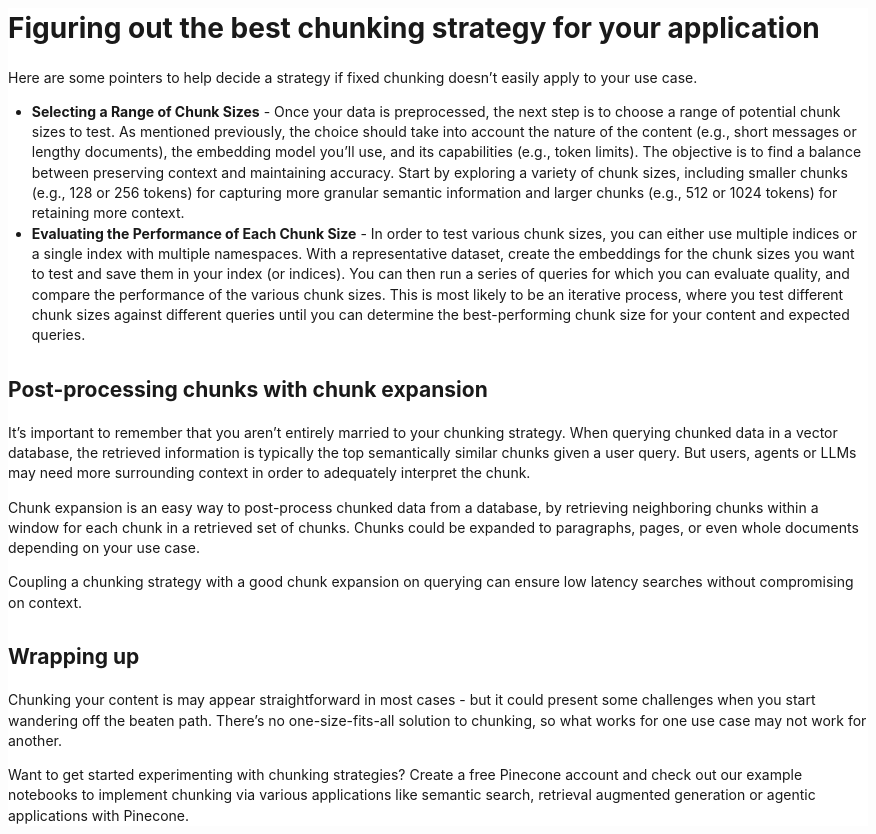 # Figuring out the best chunking strategy for your application

Here are some pointers to help decide a strategy if fixed chunking doesn’t easily apply to your use case.

* **Selecting a Range of Chunk Sizes** - Once your data is preprocessed, the next step is to choose a range of potential chunk sizes to test. As mentioned previously, the choice should take into account the nature of the content (e.g., short messages or lengthy documents), the embedding model you’ll use, and its capabilities (e.g., token limits). The objective is to find a balance between preserving context and maintaining accuracy. Start by exploring a variety of chunk sizes, including smaller chunks (e.g., 128 or 256 tokens) for capturing more granular semantic information and larger chunks (e.g., 512 or 1024 tokens) for retaining more context.
* **Evaluating the Performance of Each Chunk Size** - In order to test various chunk sizes, you can either use multiple indices or a single index with multiple namespaces. With a representative dataset, create the embeddings for the chunk sizes you want to test and save them in your index (or indices). You can then run a series of queries for which you can evaluate quality, and compare the performance of the various chunk sizes. This is most likely to be an iterative process, where you test different chunk sizes against different queries until you can determine the best-performing chunk size for your content and expected queries.

## Post-processing chunks with chunk expansion
It’s important to remember that you aren’t entirely married to your chunking strategy. When querying chunked data in a vector database, the retrieved information is typically the top semantically similar chunks given a user query. But users, agents or LLMs may need more surrounding context in order to adequately interpret the chunk.

Chunk expansion is an easy way to post-process chunked data from a database, by retrieving neighboring chunks within a window for each chunk in a retrieved set of chunks. Chunks could be expanded to paragraphs, pages, or even whole documents depending on your use case.

Coupling a chunking strategy with a good chunk expansion on querying can ensure low latency searches without compromising on context.

## Wrapping up
Chunking your content is may appear straightforward in most cases - but it could present some challenges when you start wandering off the beaten path. There’s no one-size-fits-all solution to chunking, so what works for one use case may not work for another.

Want to get started experimenting with chunking strategies? Create a free Pinecone account and check out our example notebooks to implement chunking via various applications like semantic search, retrieval augmented generation or agentic applications with Pinecone.